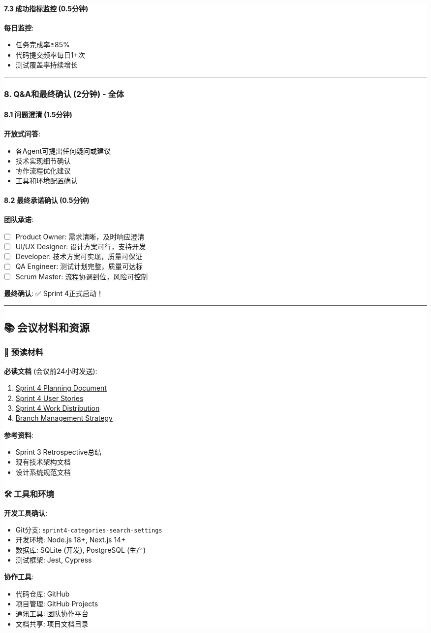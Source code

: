 #### 7.3 成功指标监控 (0.5分钟)
**每日监控**:
- 任务完成率≥85%
- 代码提交频率每日1+次
- 测试覆盖率持续增长

---

### 8. Q&A和最终确认 (2分钟) - 全体

#### 8.1 问题澄清 (1.5分钟)
**开放式问答**:
- 各Agent可提出任何疑问或建议
- 技术实现细节确认
- 协作流程优化建议
- 工具和环境配置确认

#### 8.2 最终承诺确认 (0.5分钟)
**团队承诺**:
- [ ] Product Owner: 需求清晰，及时响应澄清
- [ ] UI/UX Designer: 设计方案可行，支持开发
- [ ] Developer: 技术方案可实现，质量可保证  
- [ ] QA Engineer: 测试计划完整，质量可达标
- [ ] Scrum Master: 流程协调到位，风险可控制

**最终确认**: ✅ Sprint 4正式启动！

---

## 📚 会议材料和资源

### 📄 预读材料
**必读文档** (会议前24小时发送):
1. [Sprint 4 Planning Document](/docs/sprint4/scrum/sprint4-planning.md)
2. [Sprint 4 User Stories](/docs/sprint4/product/sprint4-user-stories.md)
3. [Sprint 4 Work Distribution](/docs/sprint4/scrum/sprint4-work-distribution.md)
4. [Branch Management Strategy](/docs/sprint4/scrum/sprint4-branch-management.md)

**参考资料**:
- Sprint 3 Retrospective总结
- 现有技术架构文档
- 设计系统规范文档

### 🛠️ 工具和环境
**开发工具确认**:
- Git分支: `sprint4-categories-search-settings`
- 开发环境: Node.js 18+, Next.js 14+
- 数据库: SQLite (开发), PostgreSQL (生产)
- 测试框架: Jest, Cypress

**协作工具**:
- 代码仓库: GitHub
- 项目管理: GitHub Projects
- 通讯工具: 团队协作平台
- 文档共享: 项目文档目录

